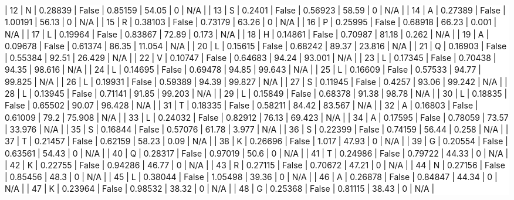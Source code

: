 |    12 | N    |         0.28839 | False     |                          0.85159 |                 54.05 |         0     | N/A            |
|    13 | S    |         0.2401  | False     |                          0.56923 |                 58.59 |         0     | N/A            |
|    14 | A    |         0.27389 | False     |                          1.00191 |                 56.13 |         0     | N/A            |
|    15 | R    |         0.38103 | False     |                          0.73179 |                 63.26 |         0     | N/A            |
|    16 | P    |         0.25995 | False     |                          0.68918 |                 66.23 |         0.001 | N/A            |
|    17 | L    |         0.19964 | False     |                          0.83867 |                 72.89 |         0.173 | N/A            |
|    18 | H    |         0.14861 | False     |                          0.70987 |                 81.18 |         0.262 | N/A            |
|    19 | A    |         0.09678 | False     |                          0.61374 |                 86.35 |        11.054 | N/A            |
|    20 | L    |         0.15615 | False     |                          0.68242 |                 89.37 |        23.816 | N/A            |
|    21 | Q    |         0.16903 | False     |                          0.55384 |                 92.51 |        26.429 | N/A            |
|    22 | V    |         0.10747 | False     |                          0.64683 |                 94.24 |        93.001 | N/A            |
|    23 | L    |         0.17345 | False     |                          0.70438 |                 94.35 |        98.616 | N/A            |
|    24 | L    |         0.14695 | False     |                          0.69478 |                 94.85 |        99.643 | N/A            |
|    25 | L    |         0.16609 | False     |                          0.57533 |                 94.77 |        99.825 | N/A            |
|    26 | L    |         0.19931 | False     |                          0.59389 |                 94.39 |        99.827 | N/A            |
|    27 | S    |         0.11945 | False     |                          0.4257  |                 93.06 |        99.242 | N/A            |
|    28 | L    |         0.13945 | False     |                          0.71141 |                 91.85 |        99.203 | N/A            |
|    29 | L    |         0.15849 | False     |                          0.68378 |                 91.38 |        98.78  | N/A            |
|    30 | L    |         0.18835 | False     |                          0.65502 |                 90.07 |        96.428 | N/A            |
|    31 | T    |         0.18335 | False     |                          0.58211 |                 84.42 |        83.567 | N/A            |
|    32 | A    |         0.16803 | False     |                          0.61009 |                 79.2  |        75.908 | N/A            |
|    33 | L    |         0.24032 | False     |                          0.82912 |                 76.13 |        69.423 | N/A            |
|    34 | A    |         0.17595 | False     |                          0.78059 |                 73.57 |        33.976 | N/A            |
|    35 | S    |         0.16844 | False     |                          0.57076 |                 61.78 |         3.977 | N/A            |
|    36 | S    |         0.22399 | False     |                          0.74159 |                 56.44 |         0.258 | N/A            |
|    37 | T    |         0.21457 | False     |                          0.62159 |                 58.23 |         0.09  | N/A            |
|    38 | K    |         0.26696 | False     |                          1.017   |                 47.93 |         0     | N/A            |
|    39 | G    |         0.20554 | False     |                          0.63561 |                 54.43 |         0     | N/A            |
|    40 | Q    |         0.28317 | False     |                          0.97019 |                 50.6  |         0     | N/A            |
|    41 | T    |         0.24986 | False     |                          0.79722 |                 44.33 |         0     | N/A            |
|    42 | K    |         0.22755 | False     |                          0.94286 |                 46.77 |         0     | N/A            |
|    43 | R    |         0.27115 | False     |                          0.70672 |                 47.21 |         0     | N/A            |
|    44 | N    |         0.27156 | False     |                          0.85456 |                 48.3  |         0     | N/A            |
|    45 | L    |         0.38044 | False     |                          1.05498 |                 39.36 |         0     | N/A            |
|    46 | A    |         0.26878 | False     |                          0.84847 |                 44.34 |         0     | N/A            |
|    47 | K    |         0.23964 | False     |                          0.98532 |                 38.32 |         0     | N/A            |
|    48 | G    |         0.25368 | False     |                          0.81115 |                 38.43 |         0     | N/A            |